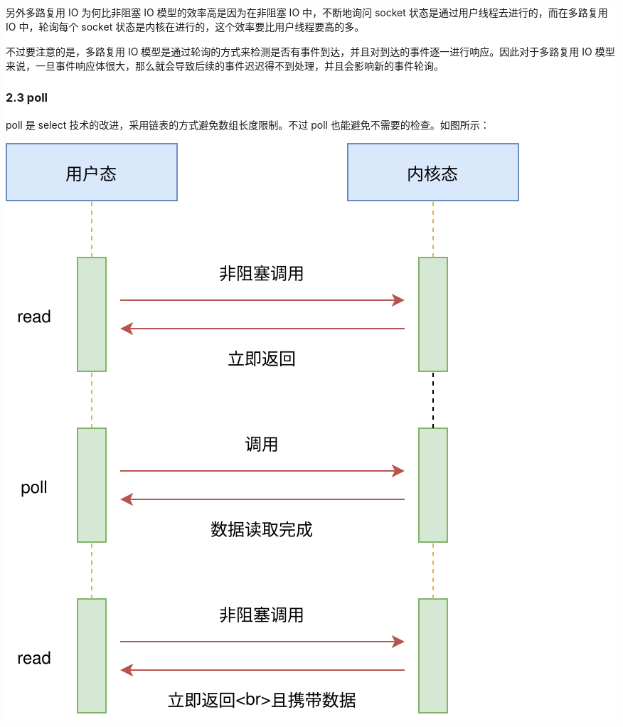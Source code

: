 另外多路复用 IO 为何比非阻塞 IO 模型的效率高是因为在非阻塞 IO 中，不断地询问 socket 状态是通过用户线程去进行的，而在多路复用 IO 中，轮询每个 socket 状态是内核在进行的，这个效率要比用户线程要高的多。

不过要注意的是，多路复用 IO 模型是通过轮询的方式来检测是否有事件到达，并且对到达的事件逐一进行响应。因此对于多路复用 IO 模型来说，一旦事件响应体很大，那么就会导致后续的事件迟迟得不到处理，并且会影响新的事件轮询。

### 2.3 poll

poll 是 select 技术的改进，采用链表的方式避免数组长度限制。不过 poll 也能避免不需要的检查。如图所示：

![](../../images/node/thread-06.svg)
